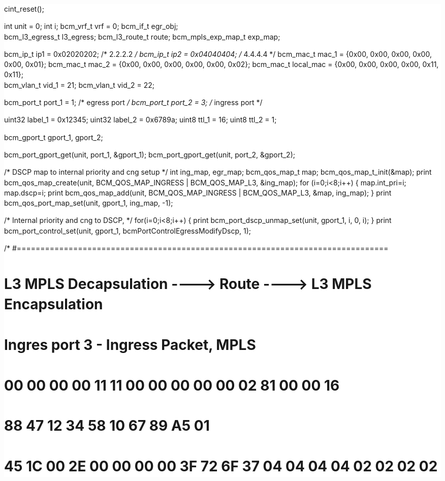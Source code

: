 cint_reset();

int unit = 0;
int i;
bcm_vrf_t       vrf = 0;
bcm_if_t egr_obj;  
bcm_l3_egress_t l3_egress;
bcm_l3_route_t route;
bcm_mpls_exp_map_t exp_map;

bcm_ip_t ip1 = 0x02020202; /* 2.2.2.2 */
bcm_ip_t ip2 = 0x04040404; /* 4.4.4.4 */
bcm_mac_t mac_1 = {0x00, 0x00, 0x00, 0x00, 0x00, 0x01};
bcm_mac_t mac_2 = {0x00, 0x00, 0x00, 0x00, 0x00, 0x02};
bcm_mac_t local_mac = {0x00, 0x00, 0x00, 0x00, 0x11, 0x11};    
bcm_vlan_t      vid_1 = 21;
bcm_vlan_t      vid_2 = 22; 

bcm_port_t      port_1 = 1;  /* egress port */ 
bcm_port_t      port_2 = 3;  /* ingress port */ 

uint32 label_1 = 0x12345;
uint32 label_2 = 0x6789a;
uint8 ttl_1 = 16;
uint8 ttl_2 = 1;

bcm_gport_t     gport_1, gport_2;    

bcm_port_gport_get(unit, port_1, &gport_1);
bcm_port_gport_get(unit, port_2, &gport_2);

/* DSCP map to internal priority and cng setup */
int ing_map, egr_map;
bcm_qos_map_t map;
bcm_qos_map_t_init(&map);
print bcm_qos_map_create(unit, BCM_QOS_MAP_INGRESS | BCM_QOS_MAP_L3, &ing_map);
for (i=0;i<8;i++) {
	map.int_pri=i;
	map.dscp=i;
	print bcm_qos_map_add(unit, BCM_QOS_MAP_INGRESS | BCM_QOS_MAP_L3, &map, ing_map);
}
print bcm_qos_port_map_set(unit, gport_1, ing_map, -1);

/* Internal priority and cng to DSCP, */ 
for(i=0;i<8;i++) {
	print bcm_port_dscp_unmap_set(unit, gport_1, i, 0, i);
}
print bcm_port_control_set(unit, gport_1, bcmPortControlEgressModifyDscp, 1);

/*
#===============================================================================
# L3 MPLS Decapsulation ----> Route ----> L3 MPLS Encapsulation
#
# Ingres port 3 - Ingress Packet, MPLS
# 00 00 00 00 11 11 00 00 00 00 00 02 81 00 00 16 
# 88 47 12 34 58 10 67 89 A5 01
# 45 1C 00 2E 00 00 00 00 3F 72 6F 37 04 04 04 04 02 02 02 02 